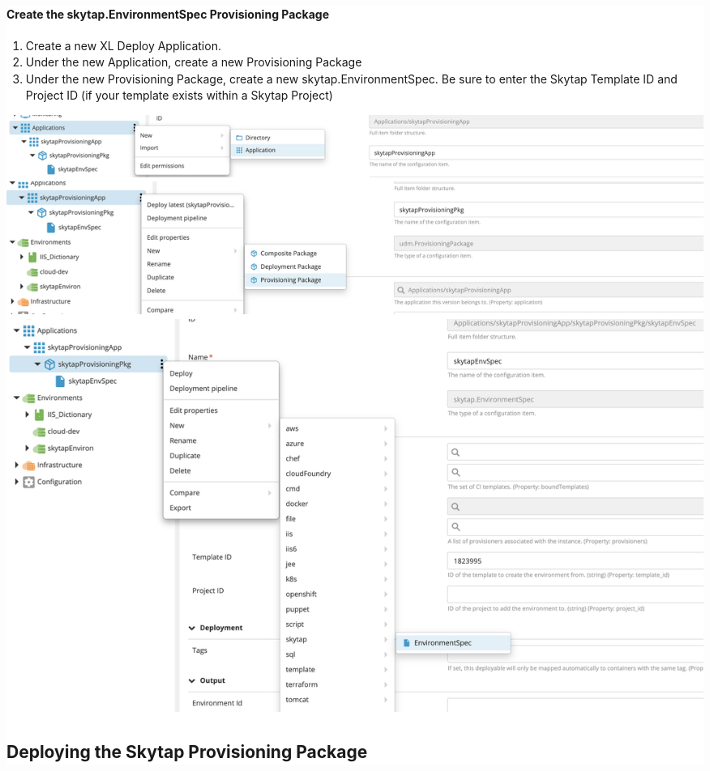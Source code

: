 #### Create the skytap.EnvironmentSpec Provisioning Package

1. Create a new XL Deploy Application.
2. Under the new Application, create a new Provisioning Package
3. Under the new Provisioning Package, create a new skytap.EnvironmentSpec. Be sure to enter the Skytap Template ID and Project ID (if your template exists within a Skytap Project) 

![Skytap_App](images/skytap_newApp.png)
![Skytap_ProvPkg](images/skytap_newProvPkg.png)
![Skytap_EnvironmentSpec](images/skytap_newEnvironmentSpec.png)

## Deploying the Skytap Provisioning Package
